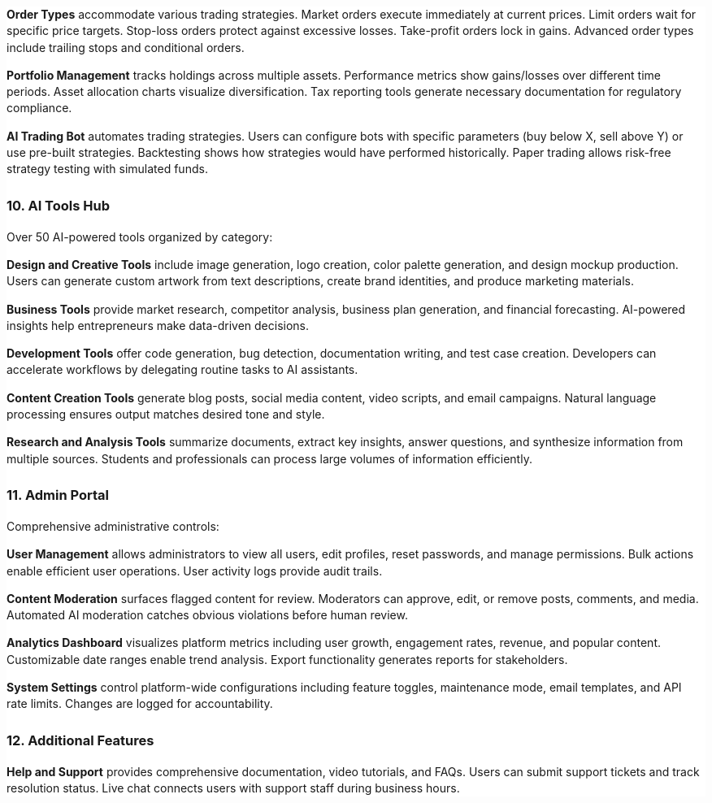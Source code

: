 **Order Types** accommodate various trading strategies. Market orders execute immediately at current prices. Limit orders wait for specific price targets. Stop-loss orders protect against excessive losses. Take-profit orders lock in gains. Advanced order types include trailing stops and conditional orders.

**Portfolio Management** tracks holdings across multiple assets. Performance metrics show gains/losses over different time periods. Asset allocation charts visualize diversification. Tax reporting tools generate necessary documentation for regulatory compliance.

**AI Trading Bot** automates trading strategies. Users can configure bots with specific parameters (buy below X, sell above Y) or use pre-built strategies. Backtesting shows how strategies would have performed historically. Paper trading allows risk-free strategy testing with simulated funds.

### **10. AI Tools Hub**

Over 50 AI-powered tools organized by category:

**Design and Creative Tools** include image generation, logo creation, color palette generation, and design mockup production. Users can generate custom artwork from text descriptions, create brand identities, and produce marketing materials.

**Business Tools** provide market research, competitor analysis, business plan generation, and financial forecasting. AI-powered insights help entrepreneurs make data-driven decisions.

**Development Tools** offer code generation, bug detection, documentation writing, and test case creation. Developers can accelerate workflows by delegating routine tasks to AI assistants.

**Content Creation Tools** generate blog posts, social media content, video scripts, and email campaigns. Natural language processing ensures output matches desired tone and style.

**Research and Analysis Tools** summarize documents, extract key insights, answer questions, and synthesize information from multiple sources. Students and professionals can process large volumes of information efficiently.

### **11. Admin Portal**

Comprehensive administrative controls:

**User Management** allows administrators to view all users, edit profiles, reset passwords, and manage permissions. Bulk actions enable efficient user operations. User activity logs provide audit trails.

**Content Moderation** surfaces flagged content for review. Moderators can approve, edit, or remove posts, comments, and media. Automated AI moderation catches obvious violations before human review.

**Analytics Dashboard** visualizes platform metrics including user growth, engagement rates, revenue, and popular content. Customizable date ranges enable trend analysis. Export functionality generates reports for stakeholders.

**System Settings** control platform-wide configurations including feature toggles, maintenance mode, email templates, and API rate limits. Changes are logged for accountability.

### **12. Additional Features**

**Help and Support** provides comprehensive documentation, video tutorials, and FAQs. Users can submit support tickets and track resolution status. Live chat connects users with support staff during business hours.
